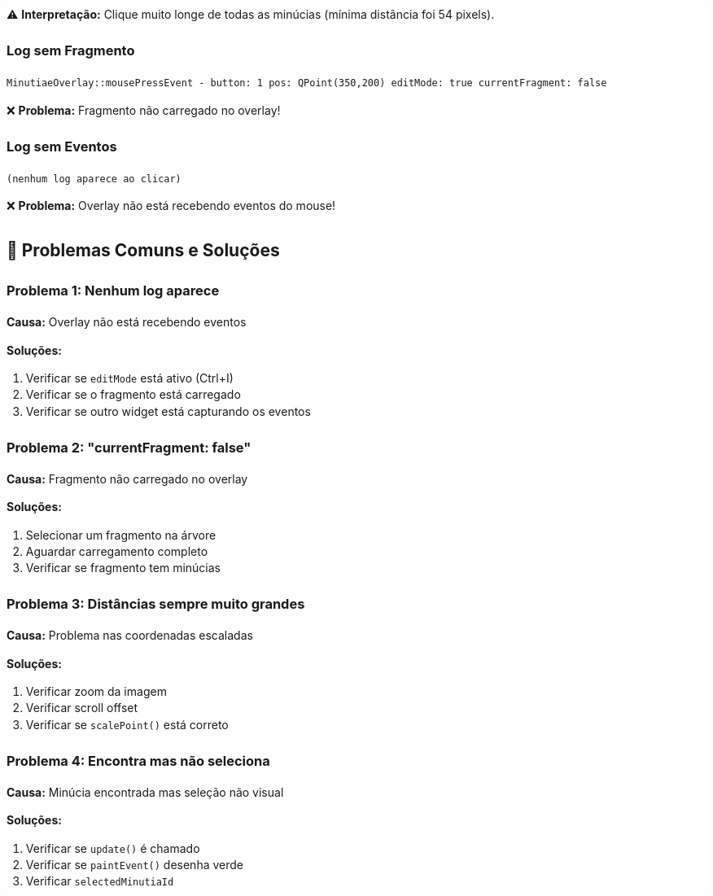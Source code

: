⚠️ **Interpretação:** Clique muito longe de todas as minúcias (mínima distância foi 54 pixels).

### Log sem Fragmento

```
MinutiaeOverlay::mousePressEvent - button: 1 pos: QPoint(350,200) editMode: true currentFragment: false
```

❌ **Problema:** Fragmento não carregado no overlay!

### Log sem Eventos

```
(nenhum log aparece ao clicar)
```

❌ **Problema:** Overlay não está recebendo eventos do mouse!

## 🔧 Problemas Comuns e Soluções

### Problema 1: Nenhum log aparece

**Causa:** Overlay não está recebendo eventos

**Soluções:**
1. Verificar se `editMode` está ativo (Ctrl+I)
2. Verificar se o fragmento está carregado
3. Verificar se outro widget está capturando os eventos

### Problema 2: "currentFragment: false"

**Causa:** Fragmento não carregado no overlay

**Soluções:**
1. Selecionar um fragmento na árvore
2. Aguardar carregamento completo
3. Verificar se fragmento tem minúcias

### Problema 3: Distâncias sempre muito grandes

**Causa:** Problema nas coordenadas escaladas

**Soluções:**
1. Verificar zoom da imagem
2. Verificar scroll offset
3. Verificar se `scalePoint()` está correto

### Problema 4: Encontra mas não seleciona

**Causa:** Minúcia encontrada mas seleção não visual

**Soluções:**
1. Verificar se `update()` é chamado
2. Verificar se `paintEvent()` desenha verde
3. Verificar `selectedMinutiaId`
